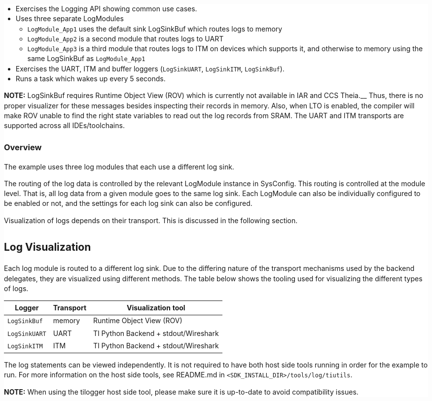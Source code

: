 * Exercises the Logging API showing common use cases.
* Uses three separate LogModules
    * `LogModule_App1` uses the default sink LogSinkBuf which routes logs to
      memory
    * `LogModule_App2` is a second module that routes logs to UART
    * `LogModule_App3` is a third module that routes logs to ITM on devices
      which supports it, and otherwise to memory using the same LogSinkBuf as
      `LogModule_App1`
* Exercises the UART, ITM and buffer loggers (`LogSinkUART`, `LogSinkITM`,
  `LogSinkBuf`).
* Runs a task which wakes up every 5 seconds.

__NOTE:__ LogSinkBuf requires Runtime Object View (ROV) which is
currently not available in IAR and CCS Theia.__ Thus, there is no proper
visualizer for these messages besides inspecting their records in memory. Also,
when LTO is enabled, the compiler will make ROV unable to find the right state
variables to read out the log records from SRAM. The UART and ITM transports are
supported across all IDEs/toolchains.

### Overview

The example uses three log modules that each use a different log sink.

The routing of the log data is controlled by the relevant LogModule instance in
SysConfig. This routing is controlled at the module level. That is,
all log data from a given module goes to the same log sink. Each LogModule can
also be individually configured to be enabled or not, and the settings for each
log sink can also be configured.

Visualization of logs depends on their transport. This is discussed in the
following section.

## Log Visualization

Each log module is routed to a different log sink.
Due to the differing nature of the transport mechanisms used by the backend
delegates, they are visualized using different methods. The table below shows
the tooling used for visualizing the different types of logs.

| Logger        | Transport | Visualization tool                    |
|---------------|-----------|---------------------------------------|
| `LogSinkBuf`  | memory    | Runtime Object View (ROV)             |
| `LogSinkUART` | UART      | TI Python Backend + stdout/Wireshark  |
| `LogSinkITM`  | ITM       | TI Python Backend + stdout/Wireshark  |

The log statements can be viewed independently. It is not required to have
both host side tools running in order for the example to run. For more
information on the host side tools, see README.md in
`<SDK_INSTALL_DIR>/tools/log/tiutils`.

 __NOTE:__ When using the tilogger host side tool, please  make sure it is
 up-to-date to avoid compatibility issues.
